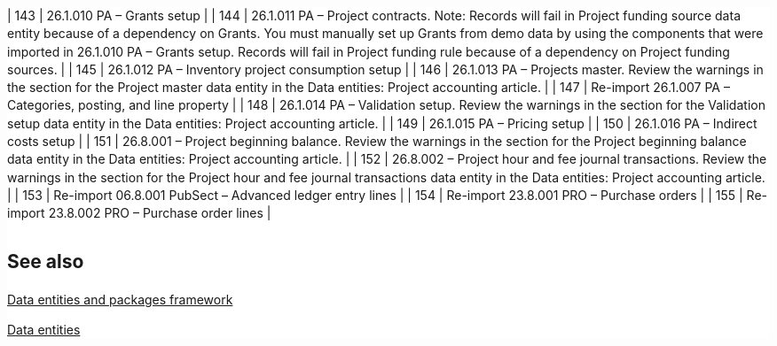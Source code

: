 | 143                | 26.1.010 PA – Grants setup                                                                                                                                                                                                                                                                                                                               |
| 144                | 26.1.011 PA – Project contracts. Note: Records will fail in Project funding source data entity because of a dependency on Grants. You must manually set up Grants from demo data by using the components that were imported in 26.1.010 PA – Grants setup. Records will fail in Project funding rule because of a dependency on Project funding sources. |
| 145                | 26.1.012 PA – Inventory project consumption setup                                                                                                                                                                                                                                                                                                        |
| 146                | 26.1.013 PA – Projects master. Review the warnings in the section for the Project master data entity in the Data entities: Project accounting article.                                                                                                                                                                                                   |
| 147                | Re-import 26.1.007 PA – Categories, posting, and line property                                                                                                                                                                                                                                                                                           |
| 148                | 26.1.014 PA – Validation setup. Review the warnings in the section for the Validation setup data entity in the Data entities: Project accounting article.                                                                                                                                                                                                |
| 149                | 26.1.015 PA – Pricing setup                                                                                                                                                                                                                                                                                                                              |
| 150                | 26.1.016 PA – Indirect costs setup                                                                                                                                                                                                                                                                                                                       |
| 151                | 26.8.001 – Project beginning balance. Review the warnings in the section for the Project beginning balance data entity in the Data entities: Project accounting article.                                                                                                                                                                                 |
| 152                | 26.8.002 – Project hour and fee journal transactions. Review the warnings in the section for the Project hour and fee journal transactions data entity in the Data entities: Project accounting article.                                                                                                                                                 |
| 153                | Re-import 06.8.001 PubSect – Advanced ledger entry lines                                                                                                                                                                                                                                                                                                 |
| 154                | Re-import 23.8.001 PRO – Purchase orders                                                                                                                                                                                                                                                                                                                 |
| 155                | Re-import 23.8.002 PRO – Purchase order lines                                                                                                                                                                                                                                                                                                            |

See also
--------

[Data entities and packages framework](data-entities-data-packages.md)

[Data entities](data-entities.md)



